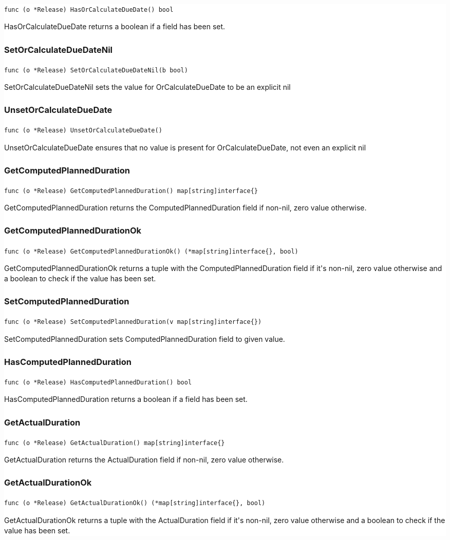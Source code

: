 `func (o *Release) HasOrCalculateDueDate() bool`

HasOrCalculateDueDate returns a boolean if a field has been set.

### SetOrCalculateDueDateNil

`func (o *Release) SetOrCalculateDueDateNil(b bool)`

 SetOrCalculateDueDateNil sets the value for OrCalculateDueDate to be an explicit nil

### UnsetOrCalculateDueDate
`func (o *Release) UnsetOrCalculateDueDate()`

UnsetOrCalculateDueDate ensures that no value is present for OrCalculateDueDate, not even an explicit nil
### GetComputedPlannedDuration

`func (o *Release) GetComputedPlannedDuration() map[string]interface{}`

GetComputedPlannedDuration returns the ComputedPlannedDuration field if non-nil, zero value otherwise.

### GetComputedPlannedDurationOk

`func (o *Release) GetComputedPlannedDurationOk() (*map[string]interface{}, bool)`

GetComputedPlannedDurationOk returns a tuple with the ComputedPlannedDuration field if it's non-nil, zero value otherwise
and a boolean to check if the value has been set.

### SetComputedPlannedDuration

`func (o *Release) SetComputedPlannedDuration(v map[string]interface{})`

SetComputedPlannedDuration sets ComputedPlannedDuration field to given value.

### HasComputedPlannedDuration

`func (o *Release) HasComputedPlannedDuration() bool`

HasComputedPlannedDuration returns a boolean if a field has been set.

### GetActualDuration

`func (o *Release) GetActualDuration() map[string]interface{}`

GetActualDuration returns the ActualDuration field if non-nil, zero value otherwise.

### GetActualDurationOk

`func (o *Release) GetActualDurationOk() (*map[string]interface{}, bool)`

GetActualDurationOk returns a tuple with the ActualDuration field if it's non-nil, zero value otherwise
and a boolean to check if the value has been set.
